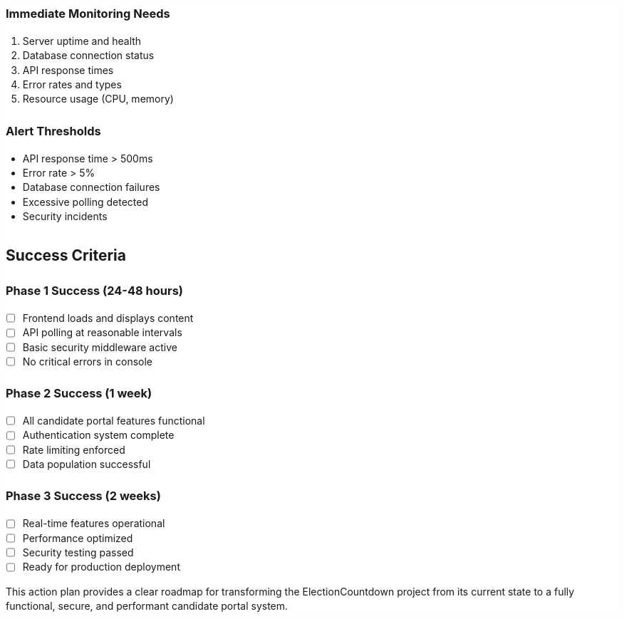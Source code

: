 ### Immediate Monitoring Needs

1. Server uptime and health
2. Database connection status
3. API response times
4. Error rates and types
5. Resource usage (CPU, memory)

### Alert Thresholds

- API response time > 500ms
- Error rate > 5%
- Database connection failures
- Excessive polling detected
- Security incidents

## Success Criteria

### Phase 1 Success (24-48 hours)

- [ ] Frontend loads and displays content
- [ ] API polling at reasonable intervals
- [ ] Basic security middleware active
- [ ] No critical errors in console

### Phase 2 Success (1 week)

- [ ] All candidate portal features functional
- [ ] Authentication system complete
- [ ] Rate limiting enforced
- [ ] Data population successful

### Phase 3 Success (2 weeks)

- [ ] Real-time features operational
- [ ] Performance optimized
- [ ] Security testing passed
- [ ] Ready for production deployment

This action plan provides a clear roadmap for transforming the ElectionCountdown project from its current state to a fully functional, secure, and performant candidate portal system.
